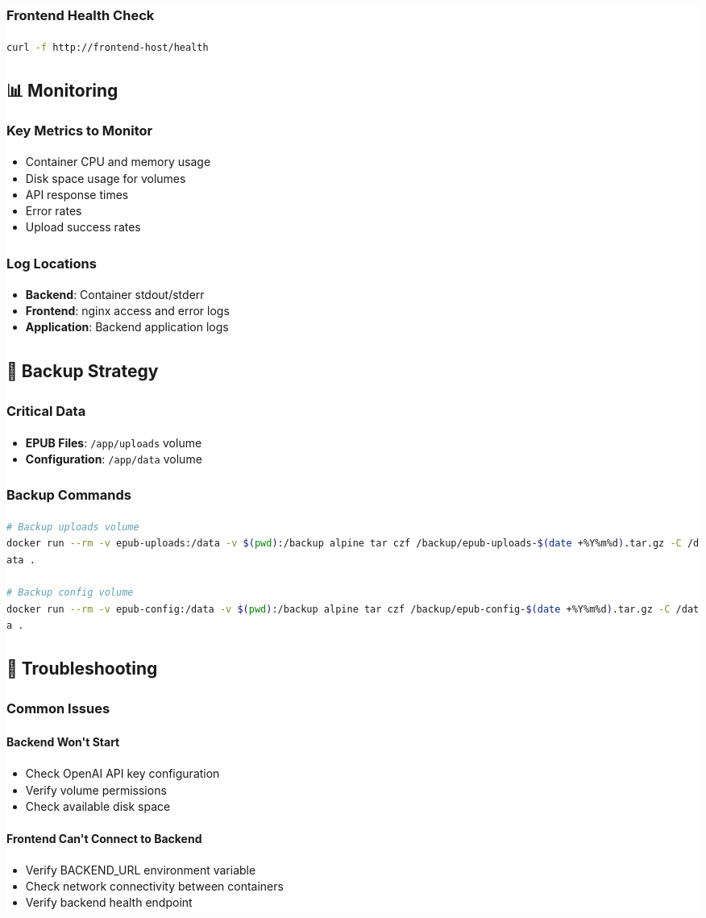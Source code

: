 ### Frontend Health Check
```bash
curl -f http://frontend-host/health
```

## 📊 Monitoring

### Key Metrics to Monitor
- Container CPU and memory usage
- Disk space usage for volumes
- API response times
- Error rates
- Upload success rates

### Log Locations
- **Backend**: Container stdout/stderr
- **Frontend**: nginx access and error logs
- **Application**: Backend application logs

## 🔄 Backup Strategy

### Critical Data
- **EPUB Files**: `/app/uploads` volume
- **Configuration**: `/app/data` volume

### Backup Commands
```bash
# Backup uploads volume
docker run --rm -v epub-uploads:/data -v $(pwd):/backup alpine tar czf /backup/epub-uploads-$(date +%Y%m%d).tar.gz -C /data .

# Backup config volume
docker run --rm -v epub-config:/data -v $(pwd):/backup alpine tar czf /backup/epub-config-$(date +%Y%m%d).tar.gz -C /data .
```

## 🚨 Troubleshooting

### Common Issues

#### Backend Won't Start
- Check OpenAI API key configuration
- Verify volume permissions
- Check available disk space

#### Frontend Can't Connect to Backend
- Verify BACKEND_URL environment variable
- Check network connectivity between containers
- Verify backend health endpoint
